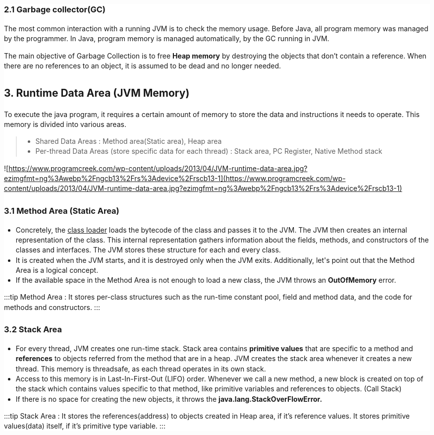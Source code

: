 ### 2.1 Garbage collector(GC)

The most common interaction with a running JVM is to check the memory usage. Before Java, all program memory was managed by the programmer. In Java, program memory is managed automatically, by the GC running in JVM. 

The main objective of Garbage Collection is to free **Heap memory** by destroying the objects that don’t contain a reference. When there are no references to an object, it is assumed to be dead and no longer needed.

## 3. **Runtime Data Area (JVM Memory)**

To execute the java program, it requires a certain amount of memory to store the data and instructions it needs to operate. This memory is divided into various areas.

> - Shared Data Areas : Method area(Static area), Heap area
> - Per-thread Data Areas (store specific data for each thread) : Stack area, PC Register, Native Method stack

![https://www.programcreek.com/wp-content/uploads/2013/04/JVM-runtime-data-area.jpg?ezimgfmt=ng%3Awebp%2Fngcb13%2Frs%3Adevice%2Frscb13-1](https://www.programcreek.com/wp-content/uploads/2013/04/JVM-runtime-data-area.jpg?ezimgfmt=ng%3Awebp%2Fngcb13%2Frs%3Adevice%2Frscb13-1)

### 3.1 Method Area (Static Area)

- Concretely, the [class loader](https://www.baeldung.com/java-classloaders) loads the bytecode of the class and passes it to the JVM. The JVM then creates an internal representation of the class. This internal representation gathers information about the fields, methods, and constructors of the classes and interfaces. The JVM stores these structure for each and every class. 
- It is created when the JVM starts, and it is destroyed only when the JVM exits. Additionally, let's point out that the Method Area is a logical concept.
- If the available space in the Method Area is not enough to load a new class, the JVM throws an **OutOfMemory** error.

:::tip
Method Area : It stores per-class structures such as the run-time constant pool, field and method data, and the code for methods and constructors.
:::

    
### 3.2 Stack Area
    
- For every thread, JVM creates one run-time stack. Stack area contains **primitive values** that are specific to a method and **references** to objects referred from the method that are in a heap. JVM creates the stack area whenever it creates a new thread. This memory is threadsafe, as each thread operates in its own stack.
- Access to this memory is in Last-In-First-Out (LIFO) order. Whenever we call a new method, a new block is created on top of the stack which contains values specific to that method, like primitive variables and references to objects. (Call Stack)
- If there is no space for creating the new objects, it throws the **java.lang.StackOverFlowError.**
  
:::tip
Stack Area : It stores the references(address) to objects created in Heap area, if it’s reference values. It stores primitive values(data) itself, if it’s primitive type variable.
:::
    